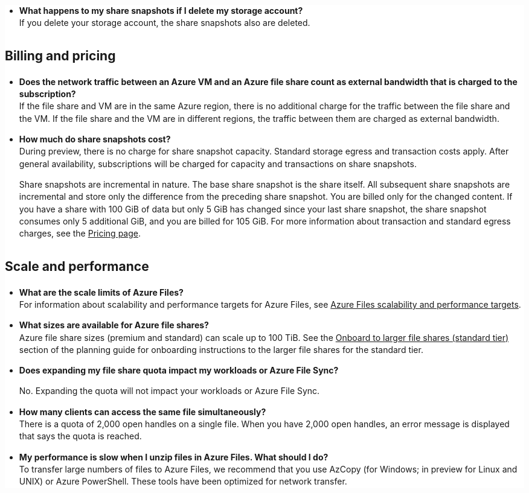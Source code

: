 * <a id="delete-share-with-snapshots"></a>
**What happens to my share snapshots if I delete my storage account?**  
    If you delete your storage account, the share snapshots also are deleted.

## Billing and pricing
* <a id="vm-file-share-network-traffic"></a>
**Does the network traffic between an Azure VM and an Azure file share count as external bandwidth that is charged to the subscription?**  
    If the file share and VM are in the same Azure region, there is no additional charge for the traffic between the file share and the VM. If the file share and the VM are in different regions, the traffic between them are charged as external bandwidth.

* <a id="share-snapshot-price"></a>
**How much do share snapshots cost?**  
     During preview, there is no charge for share snapshot capacity. Standard storage egress and transaction costs apply. After general availability, subscriptions will be charged for capacity and transactions on share snapshots.
     
     Share snapshots are incremental in nature. The base share snapshot is the share itself. All subsequent share snapshots are incremental and store only the difference from the preceding share snapshot. You are billed only for the changed content. If you have a share with 100 GiB of data but only 5 GiB has changed since your last share snapshot, the share snapshot consumes only 5 additional GiB, and you are billed for 105 GiB. For more information about transaction and standard egress charges, see the [Pricing page](https://azure.microsoft.com/pricing/details/storage/files/).

## Scale and performance
* <a id="files-scale-limits"></a>
**What are the scale limits of Azure Files?**  
    For information about scalability and performance targets for Azure Files, see [Azure Files scalability and performance targets](storage-files-scale-targets.md).

* <a id="need-larger-share"></a>
**What sizes are available for Azure file shares?**  
    Azure file share sizes (premium and standard) can scale up to 100 TiB. See the [Onboard to larger file shares (standard tier)](storage-files-planning.md#enable-standard-file-shares-to-span-up-to-100-tib) section of the planning guide for onboarding instructions to the larger file shares for the standard tier.

* <a id="lfs-performance-impact"></a>
**Does expanding my file share quota impact my workloads or Azure File Sync?**
    
    No. Expanding the quota will not impact your workloads or Azure File Sync.

* <a id="open-handles-quota"></a>
**How many clients can access the same file simultaneously?**   
    There is a quota of 2,000 open handles on a single file. When you have 2,000 open handles, an error message is displayed that says the quota is reached.

* <a id="zip-slow-performance"></a>
**My performance is slow when I unzip files in Azure Files. What should I do?**  
    To transfer large numbers of files to Azure Files, we recommend that you use AzCopy (for Windows; in preview for Linux and UNIX) or Azure PowerShell. These tools have been optimized for network transfer.
